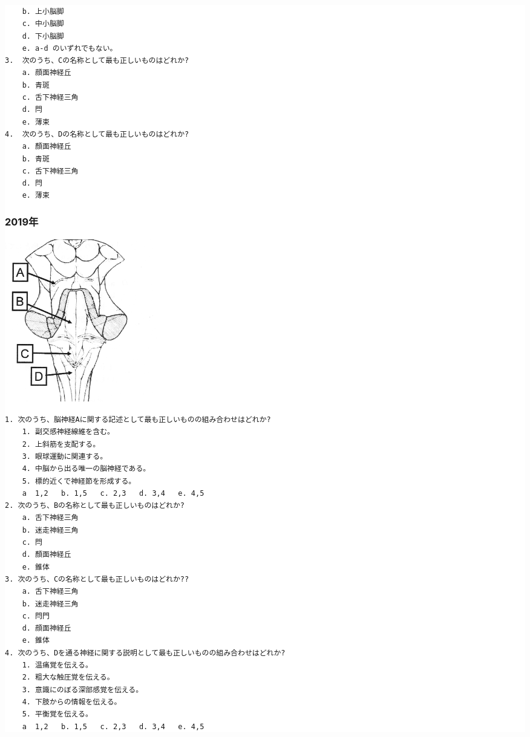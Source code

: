 ```
    b. 上小脳脚
    c. 中小脳脚
    d. 下小脳脚
    e. a-d のいずれでもない。
3.  次のうち、Cの名称として最も正しいものはどれか?
    a. 顔面神経丘
    b. 青斑
    c. 舌下神経三角
    d. 閂
    e. 薄束
4.  次のうち、Dの名称として最も正しいものはどれか?
    a. 顏面神経丘
    b. 青斑
    c. 舌下神経三角
    d. 閂
    e. 薄束
```
### 2019年

![alt text](image-20.png)
```
1. 次のうち、脳神経Aに関する記述として最も正しいものの組み合わせはどれか?
    1. 副交感神経線維を含む。
    2. 上斜筋を支配する。
    3. 眼球運動に関連する。
    4. 中脳から出る唯一の脳神経である。
    5. 標的近くで神経節を形成する。
    a  1,2   b. 1,5   c. 2,3   d. 3,4   e. 4,5
2. 次のうち、Bの名称として最も正しいものはどれか?
    a. 舌下神経三角
    b. 迷走神経三角
    c. 閂
    d. 顏面神経丘
    e. 錐体
3. 次のうち、Cの名称として最も正しいものはどれか??
    a. 舌下神経三角
    b. 迷走神経三角
    c. 閂門
    d. 顔面神経丘
    e. 錐体
4. 次のうち、Dを通る神経に関する説明として最も正しいものの組み合わせはどれか?
    1. 温痛覚を伝える。
    2. 粗大な触圧覚を伝える。
    3. 意識にのぼる深部感覚を伝える。
    4. 下肢からの情報を伝える。
    5. 平衡覚を伝える。
    a  1,2   b. 1,5   c. 2,3   d. 3,4   e. 4,5
```
<div style="page-break-before:always"></div>